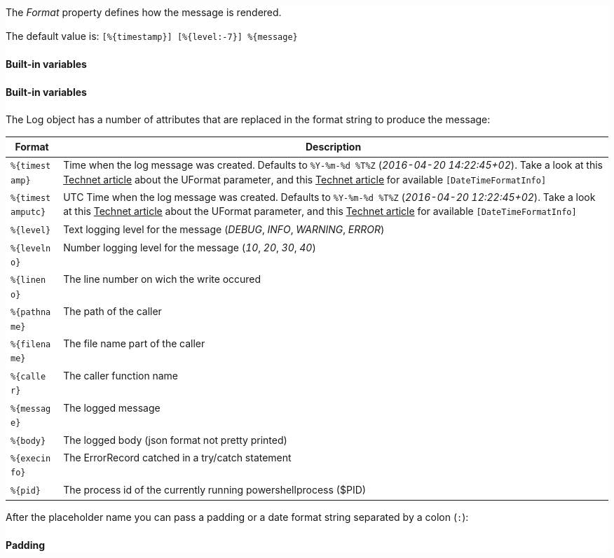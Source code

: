 The _Format_ property defines how the message is rendered.

The default value is: `[%{timestamp}] [%{level:-7}] %{message}`

#### Built-in variables

#### Built-in variables

The Log object has a number of attributes that are replaced in the format string to produce the message:

| Format            | Description                                                                                                                                                                                                                                                                                                                                                                         |
| ----------------- | ----------------------------------------------------------------------------------------------------------------------------------------------------------------------------------------------------------------------------------------------------------------------------------------------------------------------------------------------------------------------------------- |
| `%{timestamp}`    | Time when the log message was created. Defaults to `%Y-%m-%d %T%Z` (_2016-04-20 14:22:45+02_). Take a look at this [Technet article](https://technet.microsoft.com/en-us/library/hh849887.aspx#sectionSection7) about the UFormat parameter, and this [Technet article](<https://msdn.microsoft.com/en-us/library/az4se3k1(v=vs.85).aspx>) for available `[DateTimeFormatInfo]`     |
| `%{timestamputc}` | UTC Time when the log message was created. Defaults to `%Y-%m-%d %T%Z` (_2016-04-20 12:22:45+02_). Take a look at this [Technet article](https://technet.microsoft.com/en-us/library/hh849887.aspx#sectionSection7) about the UFormat parameter, and this [Technet article](<https://msdn.microsoft.com/en-us/library/az4se3k1(v=vs.85).aspx>) for available `[DateTimeFormatInfo]` |
| `%{level}`        | Text logging level for the message (_DEBUG_, _INFO_, _WARNING_, _ERROR_)                                                                                                                                                                                                                                                                                                            |
| `%{levelno}`      | Number logging level for the message (_10_, _20_, _30_, _40_)                                                                                                                                                                                                                                                                                                                       |
| `%{lineno}`       | The line number on wich the write occured                                                                                                                                                                                                                                                                                                                                           |
| `%{pathname}`     | The path of the caller                                                                                                                                                                                                                                                                                                                                                              |
| `%{filename}`     | The file name part of the caller                                                                                                                                                                                                                                                                                                                                                    |
| `%{caller}`       | The caller function name                                                                                                                                                                                                                                                                                                                                                            |
| `%{message}`      | The logged message                                                                                                                                                                                                                                                                                                                                                                  |
| `%{body}`         | The logged body (json format not pretty printed)                                                                                                                                                                                                                                                                                                                                    |
| `%{execinfo}`     | The ErrorRecord catched in a try/catch statement                                                                                                                                                                                                                                                                                                                                    |
| `%{pid}`          | The process id of the currently running powershellprocess ($PID)                                                                                                                                                                                                                                                                                                                    |

After the placeholder name you can pass a padding or a date format string separated by a colon (`:`):

#### Padding


[github]: https://github.com/EsOsO
[module]: https://github.com/EsOsO/Logging
[runspaces]: https://learn-powershell.net/tag/runspace/
[license]: https://github.com/EsOsO/Logging/blob/main/docs/LICENSE.md